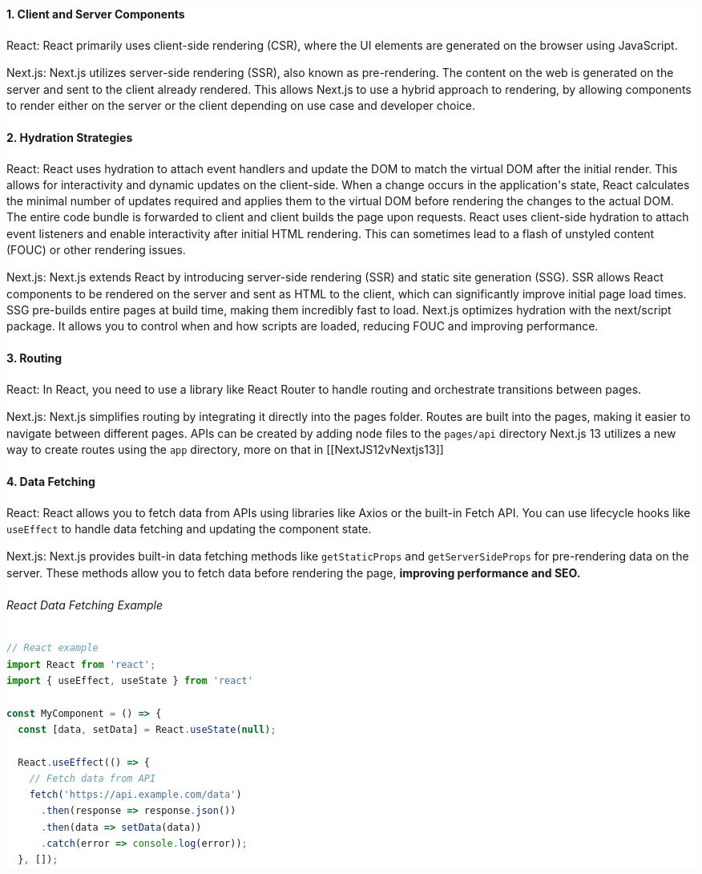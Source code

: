 


#### 1. Client and Server Components

React: React primarily uses client-side rendering (CSR), where the UI elements are generated on the browser using JavaScript.

Next.js: Next.js utilizes server-side rendering (SSR), also known as pre-rendering. The content on the web is generated on the server and sent to the client already rendered.
This allows Next.js to use a hybrid approach to rendering, by allowing components to render either on the server or the client depending on use case and developer choice.

#### 2. Hydration Strategies

React: React uses hydration to attach event handlers and update the DOM to match the virtual DOM after the initial render. This allows for interactivity and dynamic updates on the client-side. When a change occurs in the application's state, React calculates the minimal number of updates required and applies them to the virtual DOM before rendering the changes to the actual DOM. The entire code bundle is forwarded to client and client builds the page upon requests.
React uses client-side hydration to attach event listeners and enable interactivity after initial HTML rendering. This can sometimes lead to a flash of unstyled content (FOUC) or other rendering issues.

Next.js: Next.js extends React by introducing server-side rendering (SSR) and static site generation (SSG). SSR allows React components to be rendered on the server and sent as HTML to the client, which can significantly improve initial page load times. SSG pre-builds entire pages at build time, making them incredibly fast to load.
Next.js optimizes hydration with the next/script package. It allows you to control when and how scripts are loaded, reducing FOUC and improving performance.
#### 3. Routing

React: In React, you need to use a library like React Router to handle routing and orchestrate transitions between pages.

Next.js: Next.js simplifies routing by integrating it directly into the pages folder. Routes are built into the pages, making it easier to navigate between different pages.
APIs can be created by adding node files to the `pages/api` directory 
Next.js 13 utilizes a new way to create routes using the `app` directory, more on that in [[NextJS12vNextjs13]] 
#### 4. Data Fetching

React: React allows you to fetch data from APIs using libraries like Axios or the built-in Fetch API. You can use lifecycle hooks like `useEffect` to handle data fetching and updating the component state.

Next.js: Next.js provides built-in data fetching methods like `getStaticProps` and `getServerSideProps` for pre-rendering data on the server. These methods allow you to fetch data before rendering the page, **improving performance and SEO.**


###### React Data Fetching Example
```js
// React example
import React from 'react';
import { useEffect, useState } from 'react'

const MyComponent = () => {
  const [data, setData] = React.useState(null);

  React.useEffect(() => {
    // Fetch data from API
    fetch('https://api.example.com/data')
      .then(response => response.json())
      .then(data => setData(data))
      .catch(error => console.log(error));
  }, []);

```